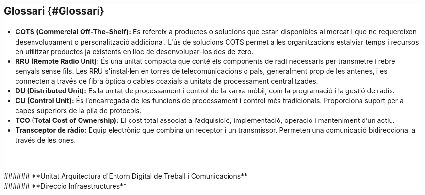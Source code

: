 
## **Glossari** {#Glossari}

* **COTS (Commercial Off-The-Shelf):** Es refereix a productes o solucions que estan disponibles al mercat i que no requereixen desenvolupament o personalització addicional. L'ús de solucions COTS permet a les organitzacions estalviar temps i recursos en utilitzar productes ja existents en lloc de desenvolupar-los des de zero.
* **RRU (Remote Radio Unit):** És una unitat compacta que conté els components de radi necessaris per transmetre i rebre senyals sense fils. Les RRU s'instal·len en torres de telecomunicacions o pals, generalment prop de les antenes, i es connecten a través de fibra òptica o cables coaxials a unitats de processament centralitzades.
* **DU (Distributed Unit):** Es la unitat de processament i control de la xarxa mòbil, com la programació i la gestió de radis. 
* **CU (Control Unit):** És l’encarregada de les funcions de processament i control més tradicionals. Proporciona suport per a capes superiors de la pila de protocols.
* **TCO (Total Cost of Ownership):** El cost total associat a l’adquisició, implementació, operació i manteniment d’un actiu. 
* **Transceptor de ràdio:**  Equip electrònic que combina un receptor i un transmissor. Permeten una comunicació bidireccional a través de les ones.


<br>
<br>
###### **Unitat Arquitectura d'Entorn Digital de Treball i Comunicacions** <br>
###### **Direcció Infraestructures**
